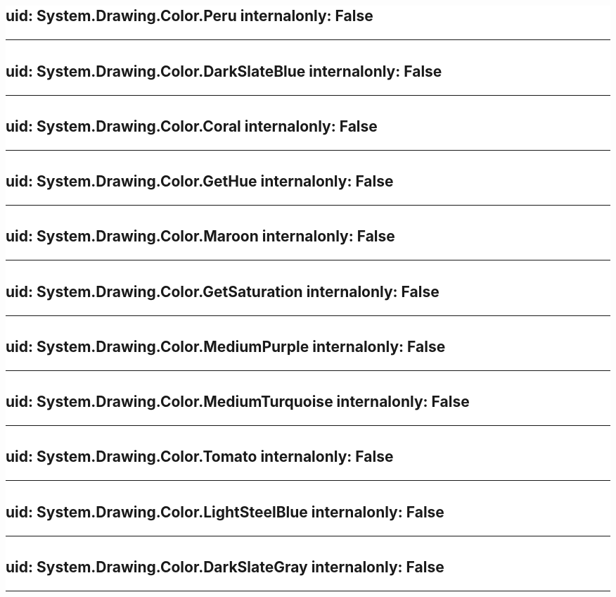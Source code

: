 uid: System.Drawing.Color.Peru
internalonly: False
---

---
uid: System.Drawing.Color.DarkSlateBlue
internalonly: False
---

---
uid: System.Drawing.Color.Coral
internalonly: False
---

---
uid: System.Drawing.Color.GetHue
internalonly: False
---

---
uid: System.Drawing.Color.Maroon
internalonly: False
---

---
uid: System.Drawing.Color.GetSaturation
internalonly: False
---

---
uid: System.Drawing.Color.MediumPurple
internalonly: False
---

---
uid: System.Drawing.Color.MediumTurquoise
internalonly: False
---

---
uid: System.Drawing.Color.Tomato
internalonly: False
---

---
uid: System.Drawing.Color.LightSteelBlue
internalonly: False
---

---
uid: System.Drawing.Color.DarkSlateGray
internalonly: False
---

---